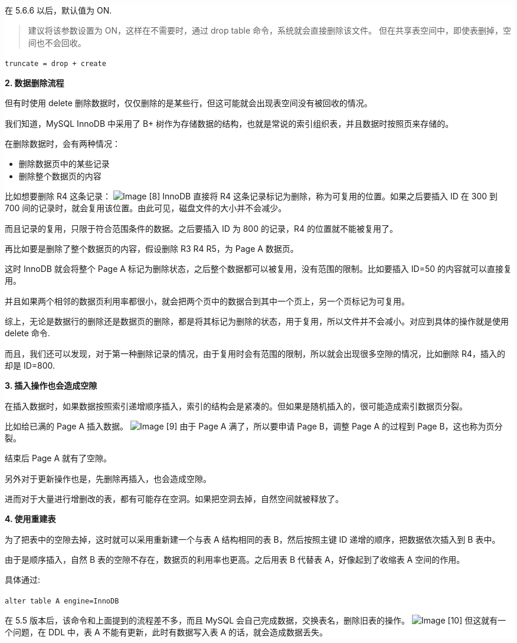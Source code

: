 在 5.6.6 以后，默认值为 ON.

> 建议将该参数设置为 ON，这样在不需要时，通过 drop table 命令，系统就会直接删除该文件。
> 但在共享表空间中，即使表删掉，空间也不会回收。

```
truncate = drop + create 
```

**2. 数据删除流程**

但有时使用 delete 删除数据时，仅仅删除的是某些行，但这可能就会出现表空间没有被回收的情况。

我们知道，MySQL InnoDB 中采用了 B+ 树作为存储数据的结构，也就是常说的索引组织表，并且数据时按照页来存储的。

在删除数据时，会有两种情况：
- 删除数据页中的某些记录
- 删除整个数据页的内容

比如想要删除 R4 这条记录：
![Image [8]](https://homan-blog.oss-cn-beijing.aliyuncs.com/study-demo/mysql-demo/20210307141108.png)
InnoDB 直接将 R4 这条记录标记为删除，称为可复用的位置。如果之后要插入 ID 在 300 到 700 间的记录时，就会复用该位置。由此可见，磁盘文件的大小并不会减少。

而且记录的复用，只限于符合范围条件的数据。之后要插入 ID 为 800 的记录，R4 的位置就不能被复用了。

再比如要是删除了整个数据页的内容，假设删除 R3 R4 R5，为 Page A 数据页。

这时 InnoDB 就会将整个 Page A 标记为删除状态，之后整个数据都可以被复用，没有范围的限制。比如要插入 ID=50 的内容就可以直接复用。

并且如果两个相邻的数据页利用率都很小，就会把两个页中的数据合到其中一个页上，另一个页标记为可复用。

综上，无论是数据行的删除还是数据页的删除，都是将其标记为删除的状态，用于复用，所以文件并不会减小。对应到具体的操作就是使用 delete 命令.

而且，我们还可以发现，对于第一种删除记录的情况，由于复用时会有范围的限制，所以就会出现很多空隙的情况，比如删除 R4，插入的却是 ID=800.

**3. 插入操作也会造成空隙**

在插入数据时，如果数据按照索引递增顺序插入，索引的结构会是紧凑的。但如果是随机插入的，很可能造成索引数据页分裂。

比如给已满的 Page A 插入数据。
![Image [9]](https://homan-blog.oss-cn-beijing.aliyuncs.com/study-demo/mysql-demo/20210307141109.png)
由于 Page A 满了，所以要申请 Page B，调整 Page A 的过程到 Page B，这也称为页分裂。

结束后 Page A 就有了空隙。

另外对于更新操作也是，先删除再插入，也会造成空隙。

进而对于大量进行增删改的表，都有可能存在空洞。如果把空洞去掉，自然空间就被释放了。

**4. 使用重建表**

为了把表中的空隙去掉，这时就可以采用重新建一个与表 A 结构相同的表 B，然后按照主键 ID 递增的顺序，把数据依次插入到 B 表中。

由于是顺序插入，自然 B 表的空隙不存在，数据页的利用率也更高。之后用表 B 代替表 A，好像起到了收缩表 A 空间的作用。

具体通过:
```
alter table A engine=InnoDB
```
在 5.5 版本后，该命令和上面提到的流程差不多，而且 MySQL 会自己完成数据，交换表名，删除旧表的操作。
![Image [10]](https://homan-blog.oss-cn-beijing.aliyuncs.com/study-demo/mysql-demo/20210307141210.png)
但这就有一个问题，在 DDL 中，表 A 不能有更新，此时有数据写入表 A 的话，就会造成数据丢失。
